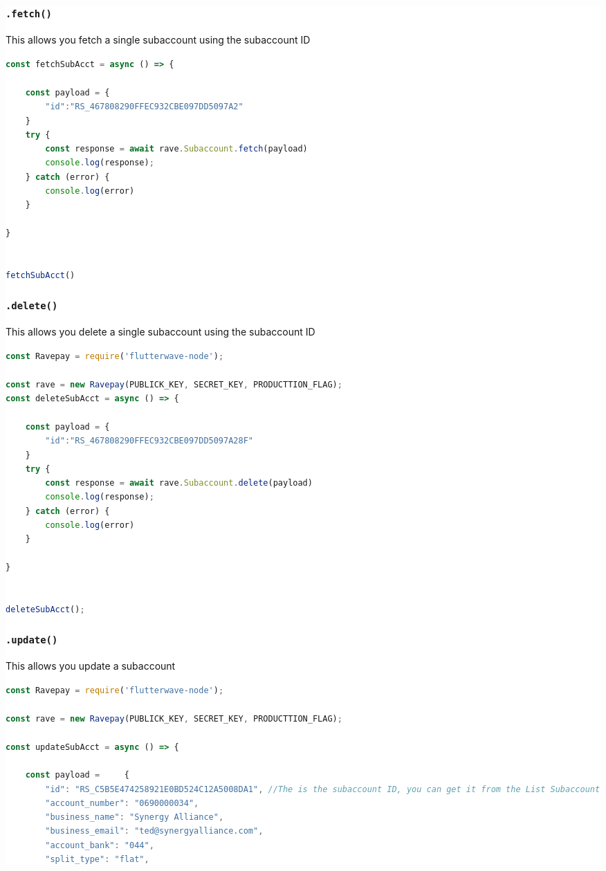 ### ```.fetch()```
This allows you fetch a single subaccount using the subaccount ID

```javascript
const fetchSubAcct = async () => {

    const payload = {
        "id":"RS_467808290FFEC932CBE097DD5097A2"
    }
    try {
        const response = await rave.Subaccount.fetch(payload)
        console.log(response);
    } catch (error) {
        console.log(error)
    }

}


fetchSubAcct()
```
### ```.delete()```
This allows you delete a single subaccount using the subaccount ID

```javascript
const Ravepay = require('flutterwave-node');

const rave = new Ravepay(PUBLICK_KEY, SECRET_KEY, PRODUCTTION_FLAG);
const deleteSubAcct = async () => {

    const payload = {
        "id":"RS_467808290FFEC932CBE097DD5097A28F"
    }
    try {
        const response = await rave.Subaccount.delete(payload)
        console.log(response);
    } catch (error) {
        console.log(error)
    }

}


deleteSubAcct();
```

### ```.update()```
This allows you update a subaccount

```javascript
const Ravepay = require('flutterwave-node');

const rave = new Ravepay(PUBLICK_KEY, SECRET_KEY, PRODUCTTION_FLAG);

const updateSubAcct = async () => {

    const payload = 	{
        "id": "RS_C5B5E474258921E0BD524C12A5008DA1", //The is the subaccount ID, you can get it from the List Subaccount 
        "account_number": "0690000034",
        "business_name": "Synergy Alliance",
        "business_email": "ted@synergyalliance.com",
        "account_bank": "044",
        "split_type": "flat",
```